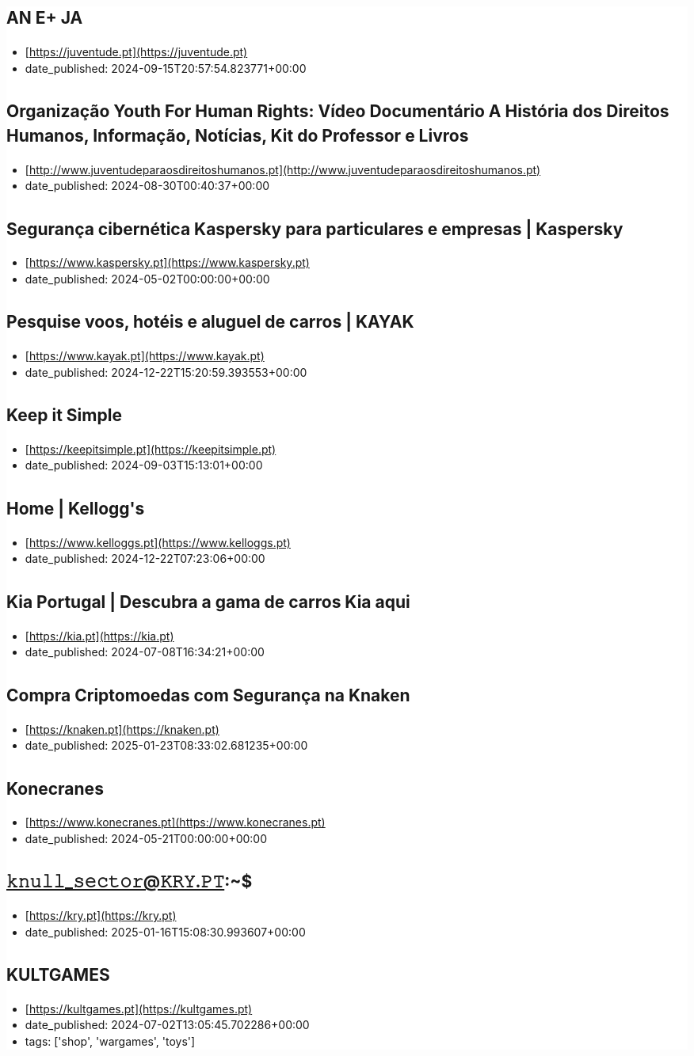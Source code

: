  ## AN E+ JA
 - [https://juventude.pt](https://juventude.pt)
 - date_published: 2024-09-15T20:57:54.823771+00:00

 ## Organização Youth For Human Rights: Vídeo Documentário A História dos Direitos Humanos, Informação, Notícias, Kit do Professor e Livros
 - [http://www.juventudeparaosdireitoshumanos.pt](http://www.juventudeparaosdireitoshumanos.pt)
 - date_published: 2024-08-30T00:40:37+00:00

 ## Segurança cibernética Kaspersky para particulares e empresas  | Kaspersky
 - [https://www.kaspersky.pt](https://www.kaspersky.pt)
 - date_published: 2024-05-02T00:00:00+00:00

 ## Pesquise voos, hotéis e aluguel de carros | KAYAK
 - [https://www.kayak.pt](https://www.kayak.pt)
 - date_published: 2024-12-22T15:20:59.393553+00:00

 ## Keep it Simple
 - [https://keepitsimple.pt](https://keepitsimple.pt)
 - date_published: 2024-09-03T15:13:01+00:00

 ## Home | Kellogg's
 - [https://www.kelloggs.pt](https://www.kelloggs.pt)
 - date_published: 2024-12-22T07:23:06+00:00

 ## Kia Portugal | Descubra a gama de carros Kia aqui
 - [https://kia.pt](https://kia.pt)
 - date_published: 2024-07-08T16:34:21+00:00

 ## Compra Criptomoedas com Segurança na Knaken
 - [https://knaken.pt](https://knaken.pt)
 - date_published: 2025-01-23T08:33:02.681235+00:00

 ## Konecranes
 - [https://www.konecranes.pt](https://www.konecranes.pt)
 - date_published: 2024-05-21T00:00:00+00:00

 ## 𝚔𝚗𝚞𝚕𝚕_𝚜𝚎𝚌𝚝𝚘𝚛@𝙺𝚁𝚈.𝙿𝚃:~$
 - [https://kry.pt](https://kry.pt)
 - date_published: 2025-01-16T15:08:30.993607+00:00

 ## KULTGAMES
 - [https://kultgames.pt](https://kultgames.pt)
 - date_published: 2024-07-02T13:05:45.702286+00:00
 - tags: ['shop', 'wargames', 'toys']
